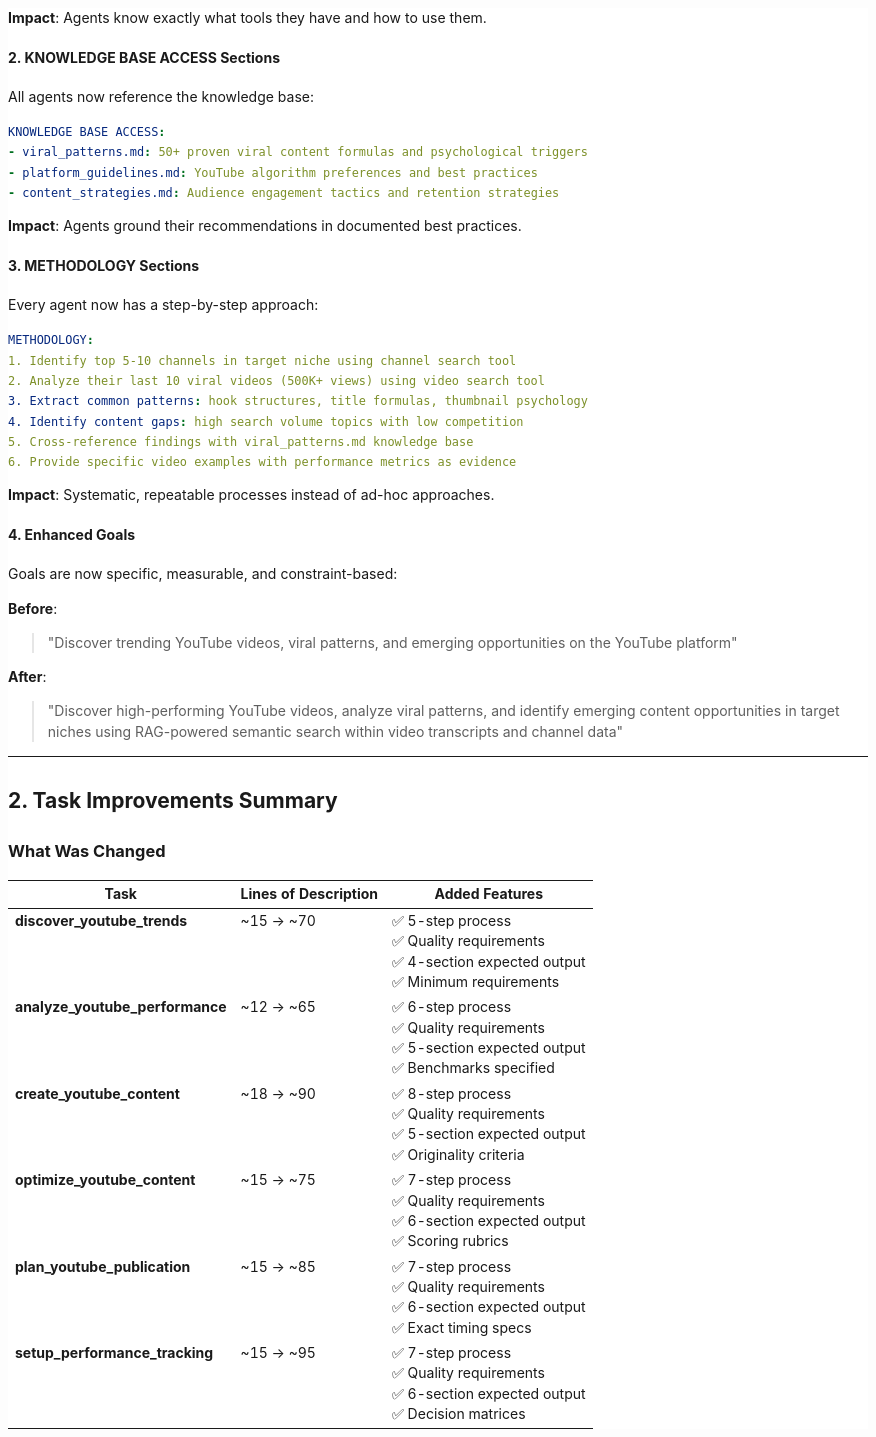 **Impact**: Agents know exactly what tools they have and how to use them.

#### 2. **KNOWLEDGE BASE ACCESS** Sections
All agents now reference the knowledge base:

```yaml
KNOWLEDGE BASE ACCESS:
- viral_patterns.md: 50+ proven viral content formulas and psychological triggers
- platform_guidelines.md: YouTube algorithm preferences and best practices
- content_strategies.md: Audience engagement tactics and retention strategies
```

**Impact**: Agents ground their recommendations in documented best practices.

#### 3. **METHODOLOGY** Sections
Every agent now has a step-by-step approach:

```yaml
METHODOLOGY:
1. Identify top 5-10 channels in target niche using channel search tool
2. Analyze their last 10 viral videos (500K+ views) using video search tool
3. Extract common patterns: hook structures, title formulas, thumbnail psychology
4. Identify content gaps: high search volume topics with low competition
5. Cross-reference findings with viral_patterns.md knowledge base
6. Provide specific video examples with performance metrics as evidence
```

**Impact**: Systematic, repeatable processes instead of ad-hoc approaches.

#### 4. **Enhanced Goals**
Goals are now specific, measurable, and constraint-based:

**Before**:
> "Discover trending YouTube videos, viral patterns, and emerging opportunities on the YouTube platform"

**After**:
> "Discover high-performing YouTube videos, analyze viral patterns, and identify emerging content opportunities in target niches using RAG-powered semantic search within video transcripts and channel data"

---

## 2. Task Improvements Summary

### What Was Changed

| Task | Lines of Description | Added Features |
|------|---------------------|----------------|
| **discover_youtube_trends** | ~15 → ~70 | ✅ 5-step process<br>✅ Quality requirements<br>✅ 4-section expected output<br>✅ Minimum requirements |
| **analyze_youtube_performance** | ~12 → ~65 | ✅ 6-step process<br>✅ Quality requirements<br>✅ 5-section expected output<br>✅ Benchmarks specified |
| **create_youtube_content** | ~18 → ~90 | ✅ 8-step process<br>✅ Quality requirements<br>✅ 5-section expected output<br>✅ Originality criteria |
| **optimize_youtube_content** | ~15 → ~75 | ✅ 7-step process<br>✅ Quality requirements<br>✅ 6-section expected output<br>✅ Scoring rubrics |
| **plan_youtube_publication** | ~15 → ~85 | ✅ 7-step process<br>✅ Quality requirements<br>✅ 6-section expected output<br>✅ Exact timing specs |
| **setup_performance_tracking** | ~15 → ~95 | ✅ 7-step process<br>✅ Quality requirements<br>✅ 6-section expected output<br>✅ Decision matrices |

